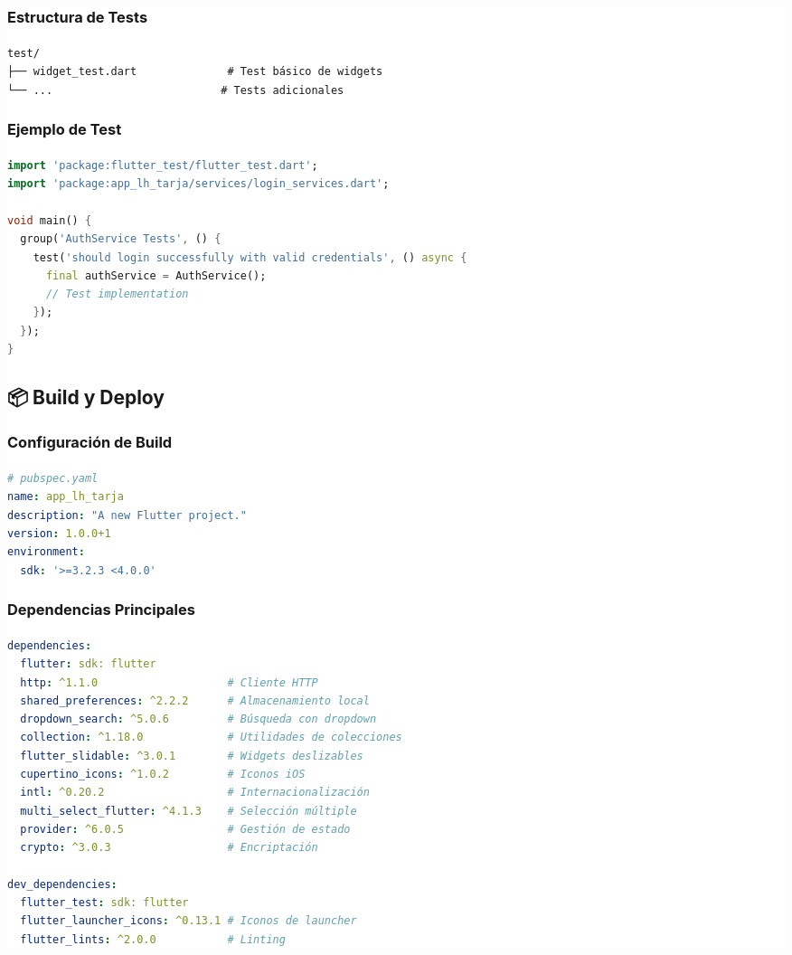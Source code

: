 ### Estructura de Tests
```
test/
├── widget_test.dart              # Test básico de widgets
└── ...                          # Tests adicionales
```

### Ejemplo de Test
```dart
import 'package:flutter_test/flutter_test.dart';
import 'package:app_lh_tarja/services/login_services.dart';

void main() {
  group('AuthService Tests', () {
    test('should login successfully with valid credentials', () async {
      final authService = AuthService();
      // Test implementation
    });
  });
}
```

## 📦 Build y Deploy

### Configuración de Build
```yaml
# pubspec.yaml
name: app_lh_tarja
description: "A new Flutter project."
version: 1.0.0+1
environment:
  sdk: '>=3.2.3 <4.0.0'
```

### Dependencias Principales
```yaml
dependencies:
  flutter: sdk: flutter
  http: ^1.1.0                    # Cliente HTTP
  shared_preferences: ^2.2.2      # Almacenamiento local
  dropdown_search: ^5.0.6         # Búsqueda con dropdown
  collection: ^1.18.0             # Utilidades de colecciones
  flutter_slidable: ^3.0.1        # Widgets deslizables
  cupertino_icons: ^1.0.2         # Iconos iOS
  intl: ^0.20.2                   # Internacionalización
  multi_select_flutter: ^4.1.3    # Selección múltiple
  provider: ^6.0.5                # Gestión de estado
  crypto: ^3.0.3                  # Encriptación

dev_dependencies:
  flutter_test: sdk: flutter
  flutter_launcher_icons: ^0.13.1 # Iconos de launcher
  flutter_lints: ^2.0.0           # Linting
```
